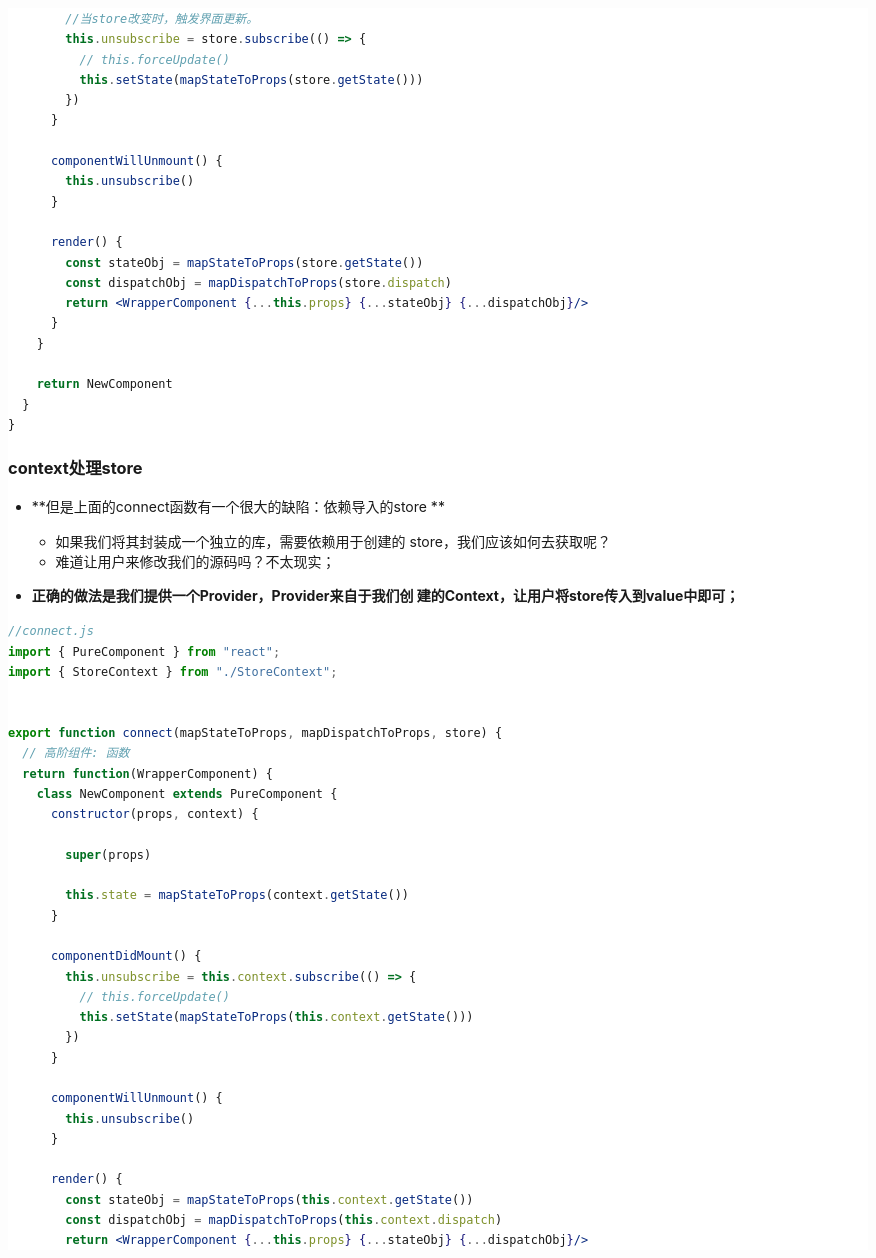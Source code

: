 ```jsx
        //当store改变时，触发界面更新。
        this.unsubscribe = store.subscribe(() => {
          // this.forceUpdate()
          this.setState(mapStateToProps(store.getState()))
        })
      }

      componentWillUnmount() {
        this.unsubscribe()
      }

      render() {
        const stateObj = mapStateToProps(store.getState())
        const dispatchObj = mapDispatchToProps(store.dispatch)
        return <WrapperComponent {...this.props} {...stateObj} {...dispatchObj}/>
      }
    }

    return NewComponent
  }
}

```

### **context处理store**

- **但是上面的connect函数有一个很大的缺陷：依赖导入的store **
  - 如果我们将其封装成一个独立的库，需要依赖用于创建的 store，我们应该如何去获取呢？ 
  - 难道让用户来修改我们的源码吗？不太现实； 

- **正确的做法是我们提供一个Provider，Provider来自于我们创 建的Context，让用户将store传入到value中即可；** 

```jsx
//connect.js
import { PureComponent } from "react";
import { StoreContext } from "./StoreContext";


export function connect(mapStateToProps, mapDispatchToProps, store) {
  // 高阶组件: 函数
  return function(WrapperComponent) {
    class NewComponent extends PureComponent {
      constructor(props, context) {
        
        super(props)
        
        this.state = mapStateToProps(context.getState())
      }

      componentDidMount() {
        this.unsubscribe = this.context.subscribe(() => {
          // this.forceUpdate()
          this.setState(mapStateToProps(this.context.getState()))
        })
      }

      componentWillUnmount() {
        this.unsubscribe()
      }

      render() {
        const stateObj = mapStateToProps(this.context.getState())
        const dispatchObj = mapDispatchToProps(this.context.dispatch)
        return <WrapperComponent {...this.props} {...stateObj} {...dispatchObj}/>
```